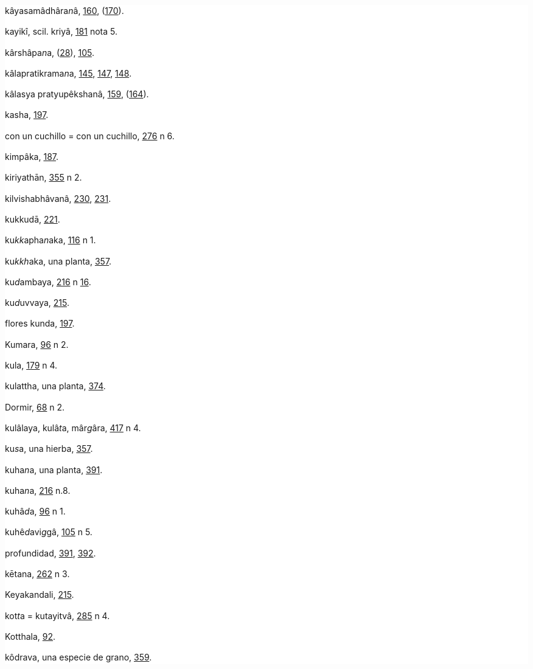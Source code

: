 kâyasamâdhâra<i>n</i>â, [160](../Uttaradhyayana_29#p160), ([170](../Uttaradhyayana_29#p170)).

kayikî, scil. kriyâ, [181](../Uttaradhyayana_31#p181) nota 5.

kârshâpa<i>n</i>a, ([28](../Uttaradhyayana_7#p28)), [105](../Uttaradhyayana_20#p105).

kâlapratikrama<i>n</i>a, [145](../Uttaradhyayana_26#p145), [147](../Uttaradhyayana_26#p147), [148](../Uttaradhyayana_26#p148).

kâlasya pratyupêkshanâ, [159](../Uttaradhyayana_29#p159), ([164](../Uttaradhyayana_29#p164)).

kasha, [197](../Uttaradhyayana_34#p197).

con un cuchillo = con un cuchillo, [276](../Sutrakritanga_1_4_2#p276) n 6.

kimpâka, [187](../Uttaradhyayana_32#p187).

kiriyathān, [355](../Sutrakritanga_2_1#p355) n 2.

kilvishabhâvanâ, [230](../Uttaradhyayana_36#p230), [231](../Uttaradhyayana_36#p231).

kukkudā, [221](../Uttaradhyayana_36#p221).

ku<i>k</i><i>k</i>apha<i>n</i>aka, [116](../Uttaradhyayana_22#p116) n 1.

ku<i>k</i><i>kh</i>aka, una planta, [357](../Sutrakritanga_2_2#p357).

ku<i>d</i>ambaya, [216](../Uttaradhyayana_36#p216) n [16](../Uttaradhyayana_3#p16).

ku<i>d</i>uvvaya, [215](../Uttaradhyayana_36#p215).

flores kunda, [197](../Uttaradhyayana_34#p197).

Kumara, [96](../Uttaradhyayana_19#p96) n 2.

kula, [179](../Uttaradhyayana_30#p179) n 4.

kulattha, una planta, [374](../Sutrakritanga_2_2#p374).

Dormir, [68](../Uttaradhyayana_14#p68) n 2.

kulâlaya, kulâ<i>t</i>a, mâr<i>g</i>âra, [417](../Sutrakritanga_2_6#p417) n 4.

ku<i>s</i>a, una hierba, [357](../Sutrakritanga_2_2#p357).

kuha<i>n</i>a, una planta, [391](../Sutrakritanga_2_3#p391).

kuha<i>n</i>a, [216](../Uttaradhyayana_36#p216) n.8.

kuhâ<i>d</i>a, [96](../Uttaradhyayana_19#p96) n 1.

kuhê<i>d</i>avi<i>g</i>gâ, [105](../Uttaradhyayana_20#p105) n 5.

profundidad, [391](../Sutrakritanga_2_3#p391), [392](../Sutrakritanga_2_3#p392).

kētana, [262](../Sutrakritanga_1_3_1#p262) n 3.

Keyakandali, [215](../Uttaradhyayana_36#p215).

kot</i><i>t</i>a = kut</i>ayitvâ, [285](../Sutrakritanga_1_5_2#p285) n 4.

Kotthala, [92](../Uttaradhyayana_19#p92).

kôdrava, una especie de grano, [359](../Sutrakritanga_2_2#p359).
